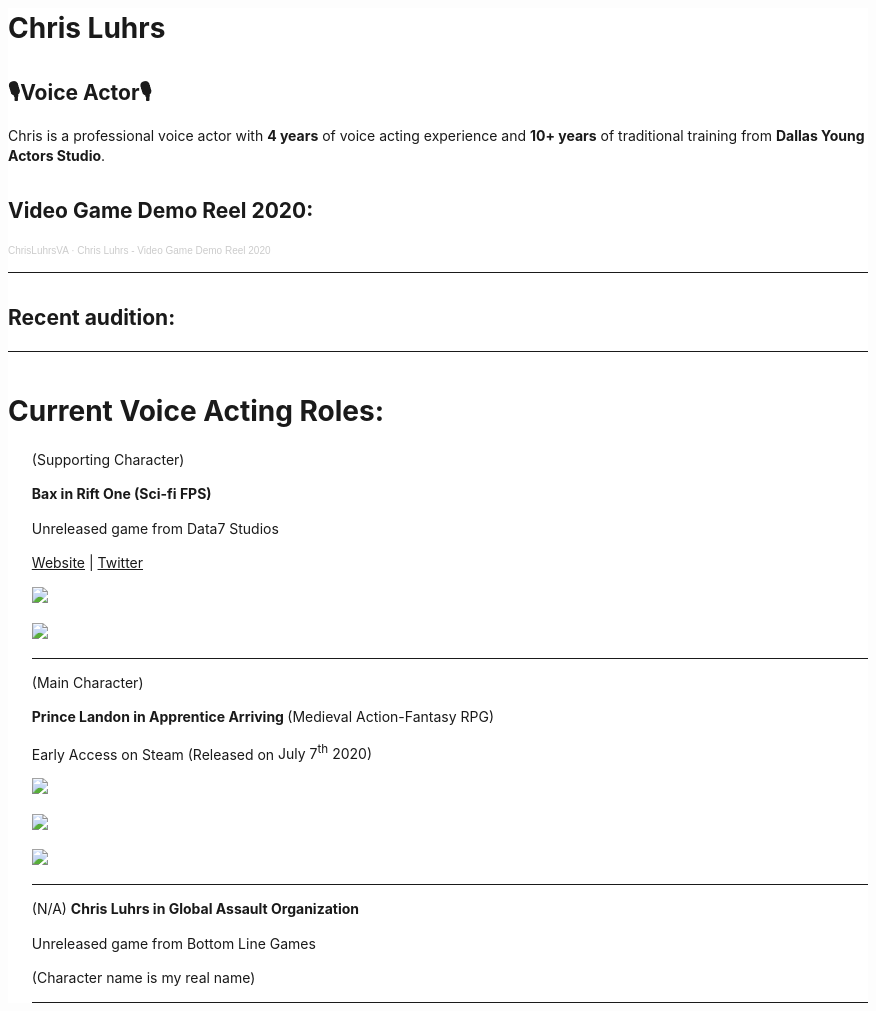 <html>
<link rel="stylesheet" href="style.css">
<link href="https://fonts.googleapis.com/css?family=Trade+Winds" rel="stylesheet" type="text/css">
<body id="grad">

<h1>Chris Luhrs</h1>   
<h2>🎙️Voice Actor️🎙️</h2>
    
  <p>Chris is a professional voice actor with <strong>4 years</strong> of voice acting experience and <strong>10+ years</strong> of traditional training from <strong>Dallas Young Actors Studio</strong>.</p>

<h2>Video Game Demo Reel 2020:</h2>

<iframe width="30%" height="440" scrolling="no" frameborder="no" allow="autoplay" src="https://w.soundcloud.com/player/?url=https%3A//api.soundcloud.com/tracks/860362876&color=%23ff5500&auto_play=false&hide_related=false&show_comments=true&show_user=true&show_reposts=false&show_teaser=true&visual=true"></iframe><div style="font-size: 10px; color: #cccccc;line-break: anywhere;word-break: normal;overflow: hidden;white-space: nowrap;text-overflow: ellipsis; font-family: Interstate,Lucida Grande,Lucida Sans Unicode,Lucida Sans,Garuda,Verdana,Tahoma,sans-serif;font-weight: 100;"><a href="https://soundcloud.com/user-948534150" title="ChrisLuhrsVA" target="_blank" style="color: #cccccc; text-decoration: none;">ChrisLuhrsVA</a> · <a href="https://soundcloud.com/user-948534150/chris-luhrs-video-game-audition-reel-2020" title="Chris Luhrs - Video Game Demo Reel 2020" target="_blank" style="color: #cccccc; text-decoration: none;">Chris Luhrs - Video Game Demo Reel 2020</a></div>
<hr>
<h2>Recent audition:</h2>
<iframe width="660" height="415" img class="red-border" src="https://www.youtube.com/embed/15CXs98yrVU" frameborder="0" allow="accelerometer; autoplay; clipboard-write; encrypted-media; gyroscope; picture-in-picture" allowfullscreen></iframe>
<hr>
  <h1>Current Voice Acting Roles:</h1>
<ul>
<p>(Supporting Character)</p> <p><strong>Bax in Rift One (Sci-fi FPS)</strong></p><p>Unreleased game from Data7 Studios</p>
<p><a href="https://data7studios.com/riftone.html" class="links">Website</a> | <a href="https://twitter.com/data7studios" class="links">Twitter</a></p>
  <img class="orange-border smaller-bax" src="https://pbs.twimg.com/media/D_gwNEeXoAAmQ1G?format=jpg&name=large"><p></p>
   <img class= "brown-border smaller-bax" src="https://cdn.ptah.pro/prod/5f91be1c76b9bd00019e489f/76a16e5f-cff9-4e74-a9cc-a1f039618223.jpg"><p></p>
   <iframe width="925" height="500" img class="position-video1 blue-border" src="https://www.youtube.com/embed/A2NHY2lFmO4" frameborder="0" allow="accelerometer; autoplay; clipboard-write; encrypted-media; gyroscope; picture-in-picture" allowfullscreen></iframe>
<hr>
</ul><ul>
(Main Character) <p><strong>Prince Landon in Apprentice Arriving </strong>(Medieval Action-Fantasy RPG)</p><p>Early Access on Steam (Released on <time datetime="2020-07-07">July 7<sup>th</sup> 2020)</time></p>
<iframe class="position-steam" src="https://store.steampowered.com/widget/1344520/" frameborder="0" width="930" height="190"></iframe>
<p></p>
<img class="tan-border smaller-bax" src="https://steamcdn-a.akamaihd.net/steam/apps/1344520/ss_99ae202ecef8d37dea001c20d463e0641060083b.1920x1080.jpg?t=1603462890">
<p></p>
<img class="green-border smaller-bax" src="https://media.indiedb.com/images/members/5/4135/4134713/profile/Pic12.jpg">
<p></p>
<img class="cyan-border smaller-bax" src="https://media.indiedb.com/images/members/5/4135/4134713/profile/Pic6.jpg">
<hr>
</ul><ul>
(N/A) <strong>Chris Luhrs in Global Assault Organization</strong><p>Unreleased game from Bottom Line Games</p><p>(Character name is my real name)</p>
<iframe width="653" height="345" img class="silver-border" src="https://www.youtube.com/embed/w9FODImmt4k" frameborder="0" allow="accelerometer; autoplay; clipboard-write; encrypted-media; gyroscope; picture-in-picture" allowfullscreen></iframe>
<hr>